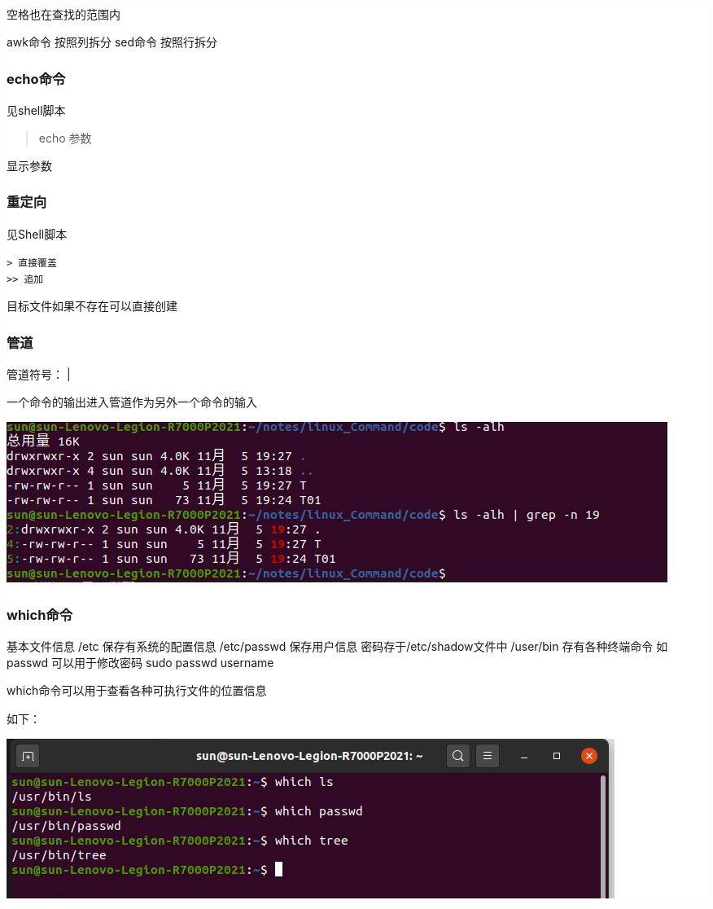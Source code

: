 空格也在查找的范围内


awk命令 按照列拆分
sed命令 按照行拆分

### echo命令

见shell脚本
> echo 参数

显示参数

### 重定向

见Shell脚本
    
    > 直接覆盖
    >> 追加

目标文件如果不存在可以直接创建

### 管道

管道符号： |

一个命令的输出进入管道作为另外一个命令的输入

![alt](./images/Snipaste_2024-11-05_19-29-58.png)

### which命令

基本文件信息
/etc 保存有系统的配置信息
/etc/passwd 保存用户信息 密码存于/etc/shadow文件中
/user/bin 存有各种终端命令 如passwd 可以用于修改密码 sudo passwd username

which命令可以用于查看各种可执行文件的位置信息

如下：

![alt](./images/Snipaste_2024-11-06_16-23-07.png)
